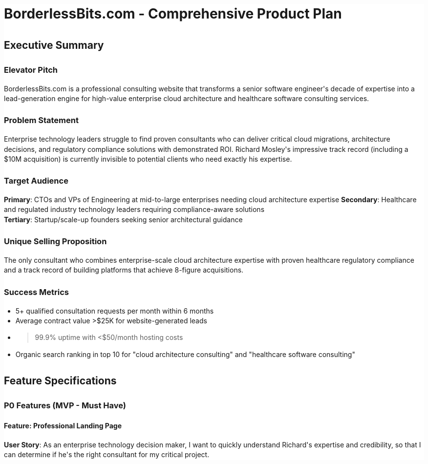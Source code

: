 # BorderlessBits.com - Comprehensive Product Plan

## Executive Summary

### Elevator Pitch

BorderlessBits.com is a professional consulting website that transforms a senior
software engineer's decade of expertise into a lead-generation engine for
high-value enterprise cloud architecture and healthcare software consulting
services.

### Problem Statement

Enterprise technology leaders struggle to find proven consultants who can
deliver critical cloud migrations, architecture decisions, and regulatory
compliance solutions with demonstrated ROI. Richard Mosley's impressive track
record (including a $10M acquisition) is currently invisible to potential
clients who need exactly his expertise.

### Target Audience

**Primary**: CTOs and VPs of Engineering at mid-to-large enterprises needing
cloud architecture expertise **Secondary**: Healthcare and regulated industry
technology leaders requiring compliance-aware solutions  
**Tertiary**: Startup/scale-up founders seeking senior architectural guidance

### Unique Selling Proposition

The only consultant who combines enterprise-scale cloud architecture expertise
with proven healthcare regulatory compliance and a track record of building
platforms that achieve 8-figure acquisitions.

### Success Metrics

- 5+ qualified consultation requests per month within 6 months
- Average contract value >$25K for website-generated leads
- > 99.9% uptime with <$50/month hosting costs
- Organic search ranking in top 10 for "cloud architecture consulting" and
  "healthcare software consulting"

## Feature Specifications

### P0 Features (MVP - Must Have)

#### Feature: Professional Landing Page

**User Story**: As an enterprise technology decision maker, I want to quickly
understand Richard's expertise and credibility, so that I can determine if he's
the right consultant for my critical project.

